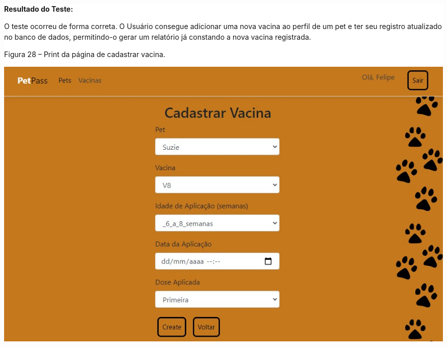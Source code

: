 **Resultado do Teste:**

O teste ocorreu de forma correta. O Usuário consegue adicionar uma nova vacina ao perfil de um pet e ter seu registro atualizado no banco de dados, permitindo-o gerar um relatório já constando a nova vacina registrada.

Figura 28 – Print da página de cadastrar vacina.

![Tela cadastra vacina](img/ct13-cadastra-vacina.png)

